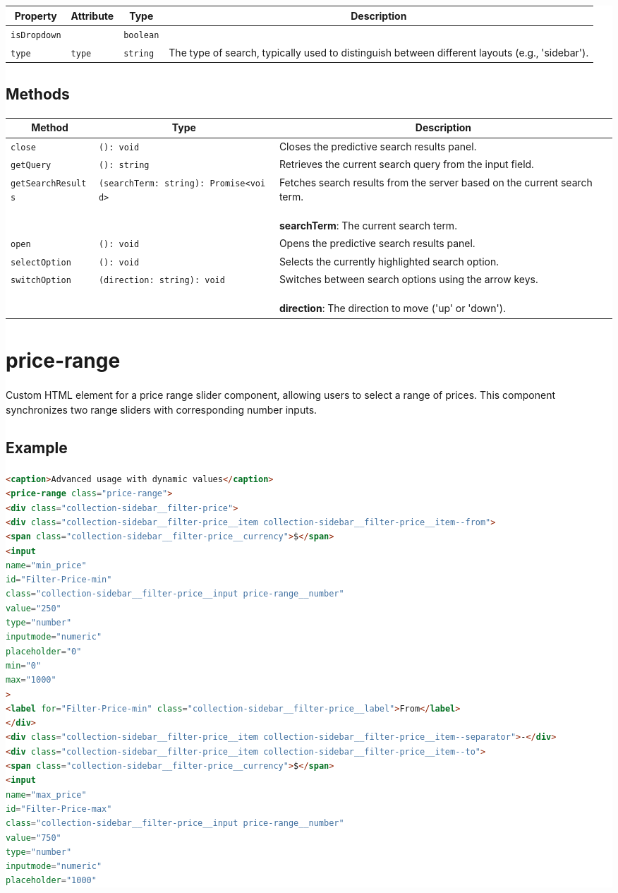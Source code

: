 | Property     | Attribute | Type      | Description                                      |
|--------------|-----------|-----------|--------------------------------------------------|
| `isDropdown` |           | `boolean` |                                                  |
| `type`       | `type`    | `string`  | The type of search, typically used to distinguish between different layouts (e.g., 'sidebar'). |

<a name="methods-29"></a>
## Methods

| Method             | Type                                  | Description                                      |
|--------------------|---------------------------------------|--------------------------------------------------|
| `close`            | `(): void`                            | Closes the predictive search results panel.      |
| `getQuery`         | `(): string`                          | Retrieves the current search query from the input field. |
| `getSearchResults` | `(searchTerm: string): Promise<void>` | Fetches search results from the server based on the current search term.<br /><br />**searchTerm**: The current search term. |
| `open`             | `(): void`                            | Opens the predictive search results panel.       |
| `selectOption`     | `(): void`                            | Selects the currently highlighted search option. |
| `switchOption`     | `(direction: string): void`           | Switches between search options using the arrow keys.<br /><br />**direction**: The direction to move ('up' or 'down'). |


<a name="price-range"></a>
# price-range

Custom HTML element for a price range slider component, allowing users to select a range of prices.
This component synchronizes two range sliders with corresponding number inputs.

<a name="example-13"></a>
## Example

```html
<caption>Advanced usage with dynamic values</caption>
<price-range class="price-range">
<div class="collection-sidebar__filter-price">
<div class="collection-sidebar__filter-price__item collection-sidebar__filter-price__item--from">
<span class="collection-sidebar__filter-price__currency">$</span>
<input
name="min_price"
id="Filter-Price-min"
class="collection-sidebar__filter-price__input price-range__number"
value="250"
type="number"
inputmode="numeric"
placeholder="0"
min="0"
max="1000"
>
<label for="Filter-Price-min" class="collection-sidebar__filter-price__label">From</label>
</div>
<div class="collection-sidebar__filter-price__item collection-sidebar__filter-price__item--separator">-</div>
<div class="collection-sidebar__filter-price__item collection-sidebar__filter-price__item--to">
<span class="collection-sidebar__filter-price__currency">$</span>
<input
name="max_price"
id="Filter-Price-max"
class="collection-sidebar__filter-price__input price-range__number"
value="750"
type="number"
inputmode="numeric"
placeholder="1000"
```